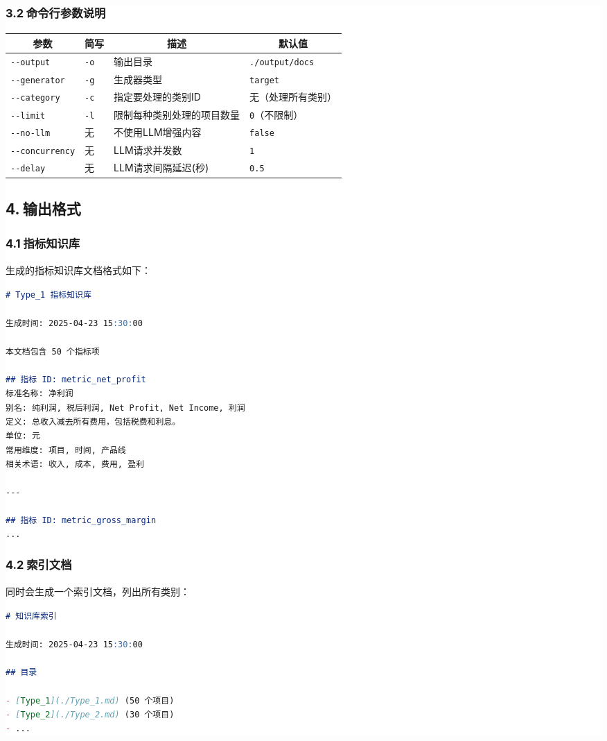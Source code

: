 ### 3.2 命令行参数说明

| 参数 | 简写 | 描述 | 默认值 |
|------|------|------|--------|
| `--output` | `-o` | 输出目录 | `./output/docs` |
| `--generator` | `-g` | 生成器类型 | `target` |
| `--category` | `-c` | 指定要处理的类别ID | 无（处理所有类别） |
| `--limit` | `-l` | 限制每种类别处理的项目数量 | `0`（不限制） |
| `--no-llm` | 无 | 不使用LLM增强内容 | `false` |
| `--concurrency` | 无 | LLM请求并发数 | `1` |
| `--delay` | 无 | LLM请求间隔延迟(秒) | `0.5` |

## 4. 输出格式

### 4.1 指标知识库

生成的指标知识库文档格式如下：

```markdown
# Type_1 指标知识库

生成时间: 2025-04-23 15:30:00

本文档包含 50 个指标项

## 指标 ID: metric_net_profit
标准名称: 净利润
别名: 纯利润, 税后利润, Net Profit, Net Income, 利润
定义: 总收入减去所有费用，包括税费和利息。
单位: 元
常用维度: 项目, 时间, 产品线
相关术语: 收入, 成本, 费用, 盈利

---

## 指标 ID: metric_gross_margin
...
```

### 4.2 索引文档

同时会生成一个索引文档，列出所有类别：

```markdown
# 知识库索引

生成时间: 2025-04-23 15:30:00

## 目录

- [Type_1](./Type_1.md) (50 个项目)
- [Type_2](./Type_2.md) (30 个项目)
- ...
```
